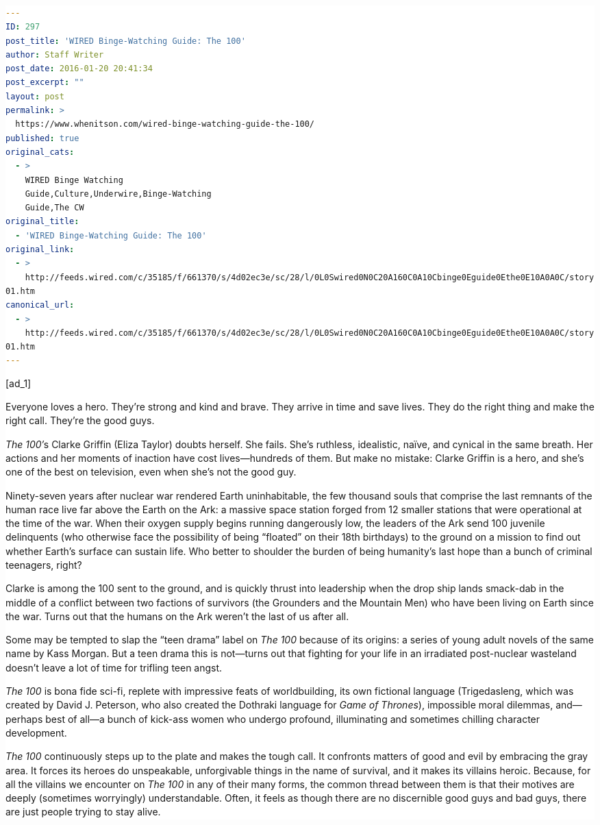 ```yaml
---
ID: 297
post_title: 'WIRED Binge-Watching Guide: The 100'
author: Staff Writer
post_date: 2016-01-20 20:41:34
post_excerpt: ""
layout: post
permalink: >
  https://www.whenitson.com/wired-binge-watching-guide-the-100/
published: true
original_cats:
  - >
    WIRED Binge Watching
    Guide,Culture,Underwire,Binge-Watching
    Guide,The CW
original_title:
  - 'WIRED Binge-Watching Guide: The 100'
original_link:
  - >
    http://feeds.wired.com/c/35185/f/661370/s/4d02ec3e/sc/28/l/0L0Swired0N0C20A160C0A10Cbinge0Eguide0Ethe0E10A0A0C/story01.htm
canonical_url:
  - >
    http://feeds.wired.com/c/35185/f/661370/s/4d02ec3e/sc/28/l/0L0Swired0N0C20A160C0A10Cbinge0Eguide0Ethe0E10A0A0C/story01.htm
---
```

 [ad_1]
<br><div id=""><p>Everyone loves a hero. They’re strong and kind and brave. They arrive in time and save lives. They do the right thing and make the right call. They’re the good guys.</p>
<p><em>The 100′</em>s Clarke Griffin (Eliza Taylor) doubts herself. She fails. She’s ruthless, idealistic, naïve, and cynical in the same breath. Her actions and her moments of inaction have cost lives—hundreds of them. But make no mistake: Clarke Griffin is a hero, and she’s one of the best on television, even when she’s not the good guy. </p>
<p>Ninety-seven years after nuclear war rendered Earth uninhabitable, the few thousand souls that comprise the last remnants of the human race live far above the Earth on the Ark: a massive space station forged from 12 smaller stations that were operational at the time of the war. When their oxygen supply begins running dangerously low, the leaders of the Ark send 100 juvenile delinquents (who otherwise face the possibility of being “floated” on their 18th birthdays) to the ground on a mission to find out whether Earth’s surface can sustain life. Who better to shoulder the burden of being humanity’s last hope than a bunch of criminal teenagers, right? </p>



<p>Clarke is among the 100 sent to the ground, and is quickly thrust into leadership when the drop ship lands smack-dab in the middle of a conflict between two factions of survivors (the Grounders and the Mountain Men) who have been living on Earth since the war. Turns out that the humans on the Ark weren’t the last of us after all. </p>
<p>Some may be tempted to slap the “teen drama” label on <em>The 100</em> because of its origins: a series of young adult novels of the same name by Kass Morgan. But a teen drama this is not—turns out that fighting for your life in an irradiated post-nuclear wasteland doesn’t leave a lot of time for trifling teen angst. </p>
<p><em>The 100</em> is bona fide sci-fi, replete with impressive feats of worldbuilding, its own fictional language (Trigedasleng, which was created by David J. Peterson, who also created the Dothraki language for <em>Game of Thrones</em>), impossible moral dilemmas, and—perhaps best of all—a bunch of kick-ass women who undergo profound, illuminating and sometimes chilling character development. </p>
<p><em>The 100</em> continuously steps up to the plate and makes the tough call. It confronts matters of good and evil by embracing the gray area. It forces its heroes do unspeakable, unforgivable things in the name of survival, and it makes its villains heroic. Because, for all the villains we encounter on <em>The 100</em> in any of their many forms, the common thread between them is that their motives are deeply (sometimes worryingly) understandable. Often, it feels as though there are no discernible good guys and bad guys, there are just people trying to stay alive. </p>
